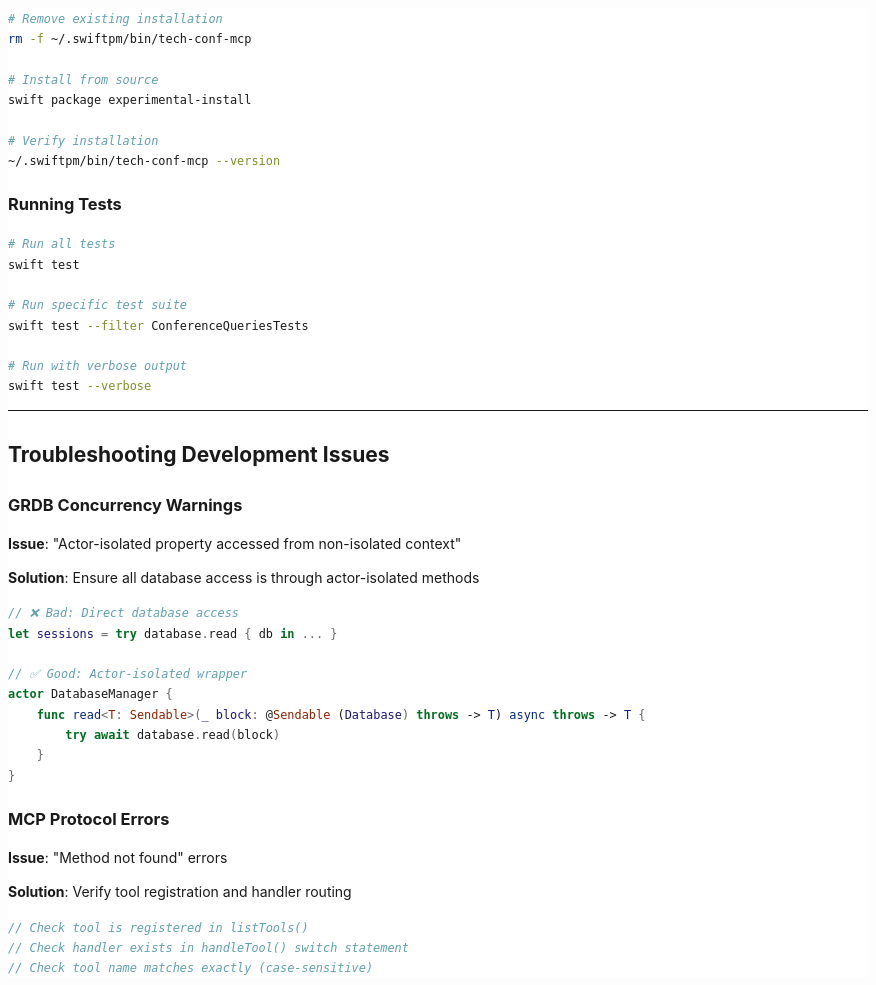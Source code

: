 ```bash
# Remove existing installation
rm -f ~/.swiftpm/bin/tech-conf-mcp

# Install from source
swift package experimental-install

# Verify installation
~/.swiftpm/bin/tech-conf-mcp --version
```

### Running Tests

```bash
# Run all tests
swift test

# Run specific test suite
swift test --filter ConferenceQueriesTests

# Run with verbose output
swift test --verbose
```

---

## Troubleshooting Development Issues

### GRDB Concurrency Warnings

**Issue**: "Actor-isolated property accessed from non-isolated context"

**Solution**: Ensure all database access is through actor-isolated methods
```swift
// ❌ Bad: Direct database access
let sessions = try database.read { db in ... }

// ✅ Good: Actor-isolated wrapper
actor DatabaseManager {
    func read<T: Sendable>(_ block: @Sendable (Database) throws -> T) async throws -> T {
        try await database.read(block)
    }
}
```

### MCP Protocol Errors

**Issue**: "Method not found" errors

**Solution**: Verify tool registration and handler routing
```swift
// Check tool is registered in listTools()
// Check handler exists in handleTool() switch statement
// Check tool name matches exactly (case-sensitive)
```
